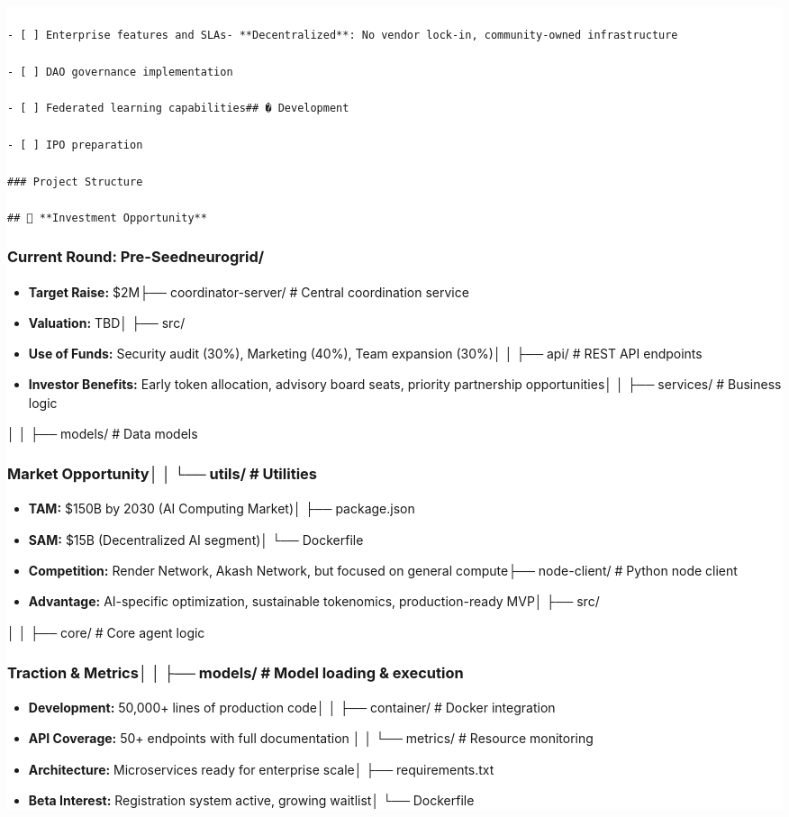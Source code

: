 ```### Prerequisites

- [ ] Enterprise features and SLAs- **Decentralized**: No vendor lock-in, community-owned infrastructure

- [ ] DAO governance implementation

- [ ] Federated learning capabilities## �️ Development

- [ ] IPO preparation

### Project Structure

## 💼 **Investment Opportunity**

```

### **Current Round: Pre-Seed**neurogrid/

- **Target Raise:** $2M├── coordinator-server/     # Central coordination service

- **Valuation:** TBD│   ├── src/

- **Use of Funds:** Security audit (30%), Marketing (40%), Team expansion (30%)│   │   ├── api/           # REST API endpoints

- **Investor Benefits:** Early token allocation, advisory board seats, priority partnership opportunities│   │   ├── services/      # Business logic

│   │   ├── models/        # Data models

### **Market Opportunity**│   │   └── utils/         # Utilities

- **TAM:** $150B by 2030 (AI Computing Market)│   ├── package.json

- **SAM:** $15B (Decentralized AI segment)│   └── Dockerfile

- **Competition:** Render Network, Akash Network, but focused on general compute├── node-client/           # Python node client

- **Advantage:** AI-specific optimization, sustainable tokenomics, production-ready MVP│   ├── src/

│   │   ├── core/          # Core agent logic

### **Traction & Metrics**│   │   ├── models/        # Model loading & execution

- **Development:** 50,000+ lines of production code│   │   ├── container/     # Docker integration

- **API Coverage:** 50+ endpoints with full documentation  │   │   └── metrics/       # Resource monitoring

- **Architecture:** Microservices ready for enterprise scale│   ├── requirements.txt

- **Beta Interest:** Registration system active, growing waitlist│   └── Dockerfile
